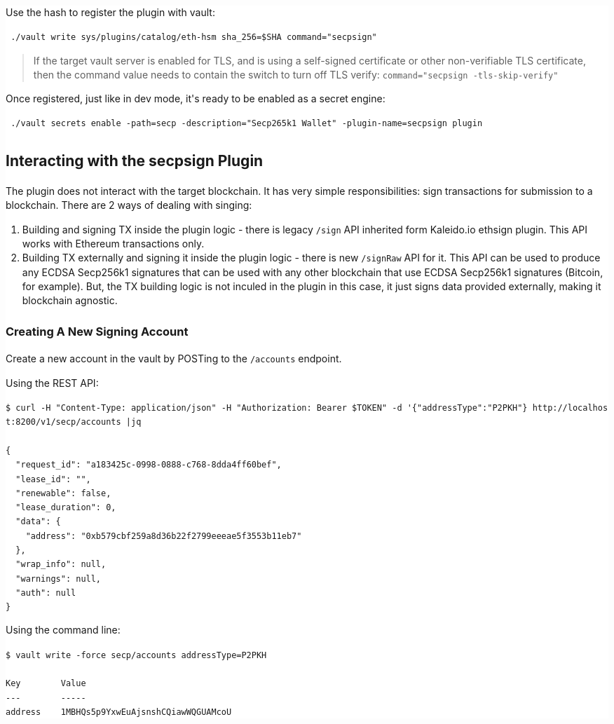 Use the hash to register the plugin with vault:
```
 ./vault write sys/plugins/catalog/eth-hsm sha_256=$SHA command="secpsign"
```
> If the target vault server is enabled for TLS, and is using a self-signed certificate or other non-verifiable TLS certificate, then the command value needs to contain the switch to turn off TLS verify: `command="secpsign -tls-skip-verify"`

Once registered, just like in dev mode, it's ready to be enabled as a secret engine:
```
 ./vault secrets enable -path=secp -description="Secp265k1 Wallet" -plugin-name=secpsign plugin
```

## Interacting with the secpsign Plugin
The plugin does not interact with the target blockchain. It has very simple responsibilities: sign transactions for submission to a blockchain.
There are 2 ways of dealing with singing:
1) Building and signing TX inside the plugin logic - there is legacy `/sign` API inherited form Kaleido.io ethsign plugin. This API works with Ethereum transactions only.
1) Building TX externally and signing it inside the plugin logic - there is new `/signRaw` API for it. This API can be used to produce any ECDSA Secp256k1 signatures that can be used with any other blockchain that use ECDSA Secp256k1 signatures (Bitcoin, for example). But, the TX building logic is not inculed in the plugin in this case, it just signs data provided externally, making it blockchain agnostic. 

### Creating A New Signing Account
Create a new account in the vault by POSTing to the `/accounts` endpoint.

Using the REST API:
```
$ curl -H "Content-Type: application/json" -H "Authorization: Bearer $TOKEN" -d '{"addressType":"P2PKH"} http://localhost:8200/v1/secp/accounts |jq

{
  "request_id": "a183425c-0998-0888-c768-8dda4ff60bef",
  "lease_id": "",
  "renewable": false,
  "lease_duration": 0,
  "data": {
    "address": "0xb579cbf259a8d36b22f2799eeeae5f3553b11eb7"
  },
  "wrap_info": null,
  "warnings": null,
  "auth": null
}
```

Using the command line:
```
$ vault write -force secp/accounts addressType=P2PKH

Key        Value
---        -----
address    1MBHQs5p9YxwEuAjsnshCQiawWQGUAMcoU
```

